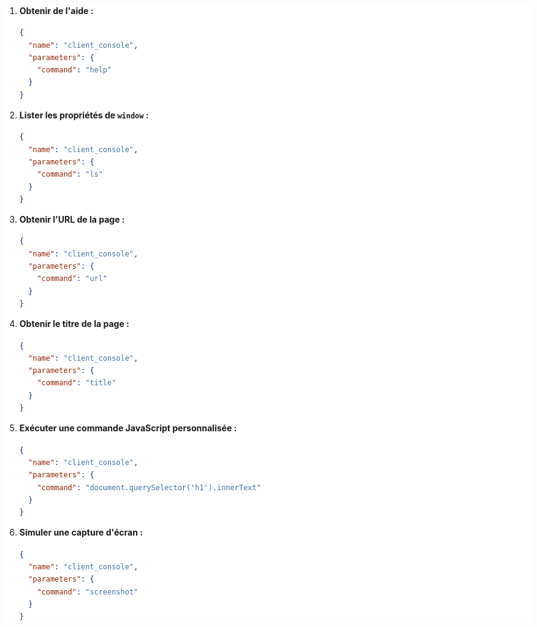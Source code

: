 1.  **Obtenir de l'aide :**
    ```json
    {
      "name": "client_console",
      "parameters": {
        "command": "help"
      }
    }
    ```

2.  **Lister les propriétés de `window` :**
    ```json
    {
      "name": "client_console",
      "parameters": {
        "command": "ls"
      }
    }
    ```

3.  **Obtenir l'URL de la page :**
    ```json
    {
      "name": "client_console",
      "parameters": {
        "command": "url"
      }
    }
    ```

4.  **Obtenir le titre de la page :**
    ```json
    {
      "name": "client_console",
      "parameters": {
        "command": "title"
      }
    }
    ```

5.  **Exécuter une commande JavaScript personnalisée :**
    ```json
    {
      "name": "client_console",
      "parameters": {
        "command": "document.querySelector('h1').innerText"
      }
    }
    ```

6.  **Simuler une capture d'écran :**
    ```json
    {
      "name": "client_console",
      "parameters": {
        "command": "screenshot"
      }
    }
    ```
